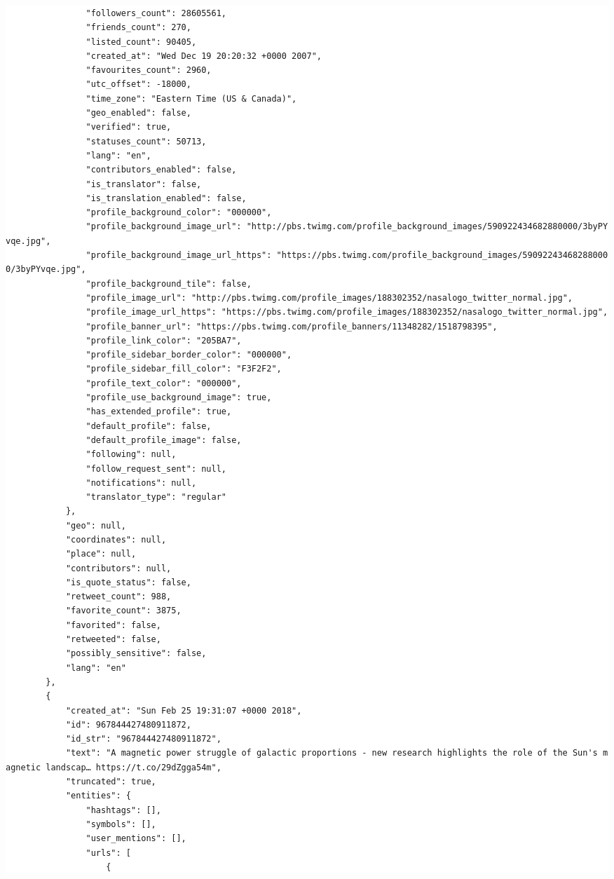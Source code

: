 ```
                "followers_count": 28605561,
                "friends_count": 270,
                "listed_count": 90405,
                "created_at": "Wed Dec 19 20:20:32 +0000 2007",
                "favourites_count": 2960,
                "utc_offset": -18000,
                "time_zone": "Eastern Time (US & Canada)",
                "geo_enabled": false,
                "verified": true,
                "statuses_count": 50713,
                "lang": "en",
                "contributors_enabled": false,
                "is_translator": false,
                "is_translation_enabled": false,
                "profile_background_color": "000000",
                "profile_background_image_url": "http://pbs.twimg.com/profile_background_images/590922434682880000/3byPYvqe.jpg",
                "profile_background_image_url_https": "https://pbs.twimg.com/profile_background_images/590922434682880000/3byPYvqe.jpg",
                "profile_background_tile": false,
                "profile_image_url": "http://pbs.twimg.com/profile_images/188302352/nasalogo_twitter_normal.jpg",
                "profile_image_url_https": "https://pbs.twimg.com/profile_images/188302352/nasalogo_twitter_normal.jpg",
                "profile_banner_url": "https://pbs.twimg.com/profile_banners/11348282/1518798395",
                "profile_link_color": "205BA7",
                "profile_sidebar_border_color": "000000",
                "profile_sidebar_fill_color": "F3F2F2",
                "profile_text_color": "000000",
                "profile_use_background_image": true,
                "has_extended_profile": true,
                "default_profile": false,
                "default_profile_image": false,
                "following": null,
                "follow_request_sent": null,
                "notifications": null,
                "translator_type": "regular"
            },
            "geo": null,
            "coordinates": null,
            "place": null,
            "contributors": null,
            "is_quote_status": false,
            "retweet_count": 988,
            "favorite_count": 3875,
            "favorited": false,
            "retweeted": false,
            "possibly_sensitive": false,
            "lang": "en"
        },
        {
            "created_at": "Sun Feb 25 19:31:07 +0000 2018",
            "id": 967844427480911872,
            "id_str": "967844427480911872",
            "text": "A magnetic power struggle of galactic proportions - new research highlights the role of the Sun's magnetic landscap… https://t.co/29dZgga54m",
            "truncated": true,
            "entities": {
                "hashtags": [],
                "symbols": [],
                "user_mentions": [],
                "urls": [
                    {
```